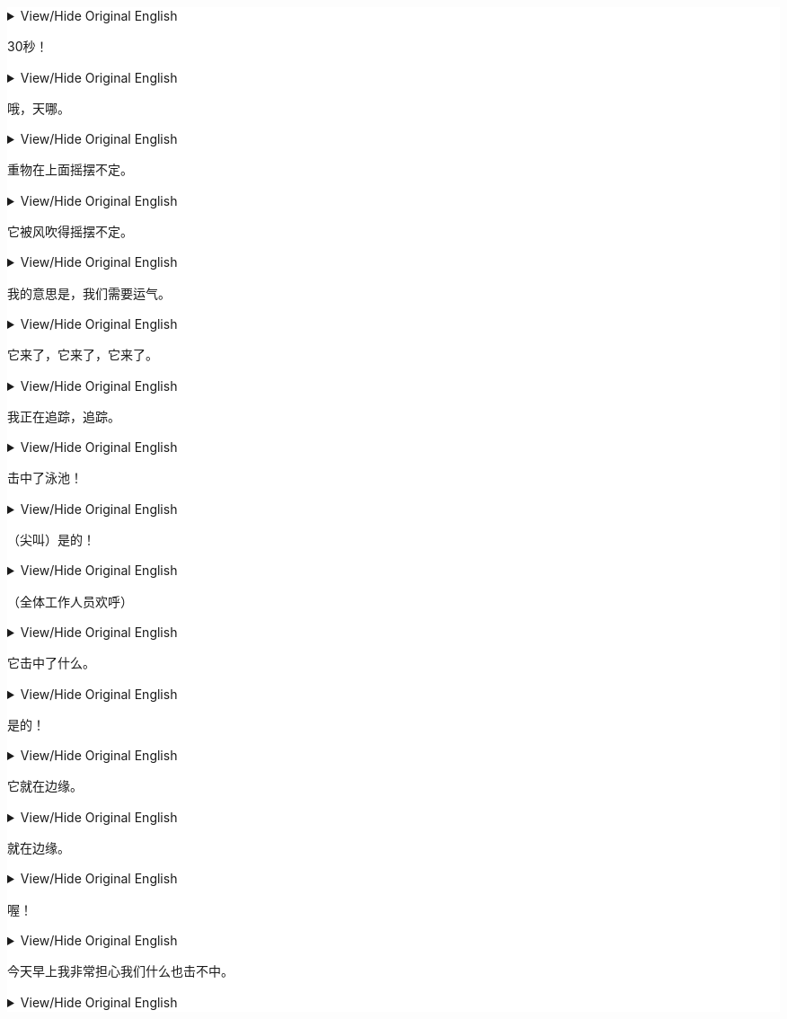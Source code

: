 <details><summary>View/Hide Original English</summary></details>

30秒！

<details><summary>View/Hide Original English</summary></details>

哦，天哪。

<details><summary>View/Hide Original English</summary></details>

重物在上面摇摆不定。

<details><summary>View/Hide Original English</summary></details>

它被风吹得摇摆不定。

<details><summary>View/Hide Original English</summary></details>

我的意思是，我们需要运气。

<details><summary>View/Hide Original English</summary></details>

它来了，它来了，它来了。

<details><summary>View/Hide Original English</summary></details>

我正在追踪，追踪。

<details><summary>View/Hide Original English</summary></details>

击中了泳池！

<details><summary>View/Hide Original English</summary></details>

（尖叫）是的！

<details><summary>View/Hide Original English</summary></details>

（全体工作人员欢呼）

<details><summary>View/Hide Original English</summary></details>

它击中了什么。

<details><summary>View/Hide Original English</summary></details>

是的！

<details><summary>View/Hide Original English</summary></details>

它就在边缘。

<details><summary>View/Hide Original English</summary></details>

就在边缘。

<details><summary>View/Hide Original English</summary></details>

喔！

<details><summary>View/Hide Original English</summary></details>

今天早上我非常担心我们什么也击不中。

<details><summary>View/Hide Original English</summary></details>
